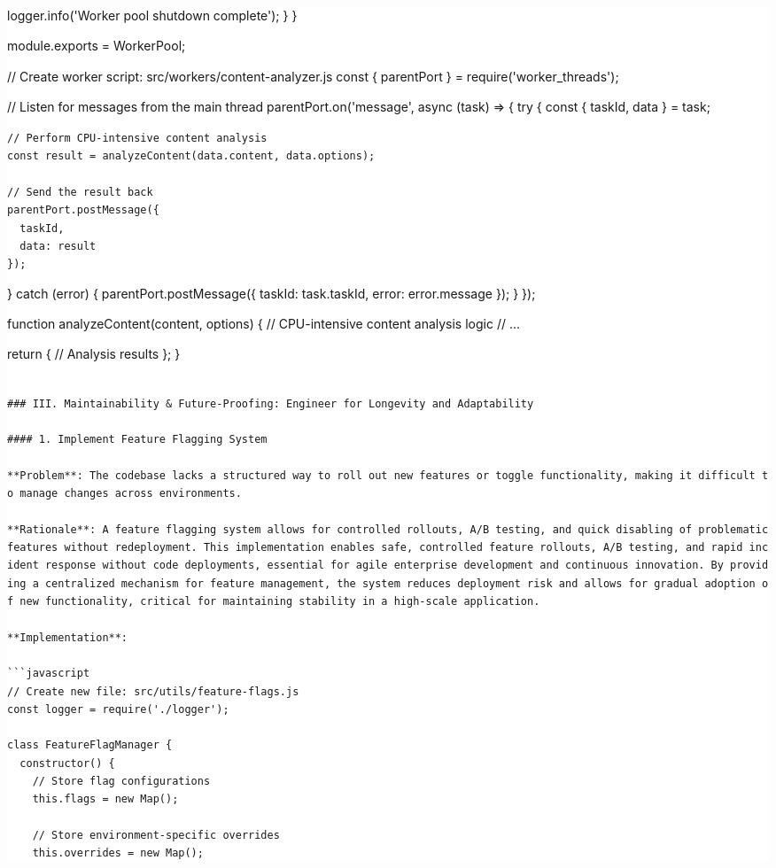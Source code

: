 logger.info('Worker pool shutdown complete');
  }
}

module.exports = WorkerPool;

// Create worker script: src/workers/content-analyzer.js
const { parentPort } = require('worker_threads');

// Listen for messages from the main thread
parentPort.on('message', async (task) => {
  try {
    const { taskId, data } = task;
    
    // Perform CPU-intensive content analysis
    const result = analyzeContent(data.content, data.options);
    
    // Send the result back
    parentPort.postMessage({
      taskId,
      data: result
    });
  } catch (error) {
    parentPort.postMessage({
      taskId: task.taskId,
      error: error.message
    });
  }
});

function analyzeContent(content, options) {
  // CPU-intensive content analysis logic
  // ...
  
  return {
    // Analysis results
  };
}
```

### III. Maintainability & Future-Proofing: Engineer for Longevity and Adaptability

#### 1. Implement Feature Flagging System

**Problem**: The codebase lacks a structured way to roll out new features or toggle functionality, making it difficult to manage changes across environments.

**Rationale**: A feature flagging system allows for controlled rollouts, A/B testing, and quick disabling of problematic features without redeployment. This implementation enables safe, controlled feature rollouts, A/B testing, and rapid incident response without code deployments, essential for agile enterprise development and continuous innovation. By providing a centralized mechanism for feature management, the system reduces deployment risk and allows for gradual adoption of new functionality, critical for maintaining stability in a high-scale application.

**Implementation**:

```javascript
// Create new file: src/utils/feature-flags.js
const logger = require('./logger');

class FeatureFlagManager {
  constructor() {
    // Store flag configurations
    this.flags = new Map();
    
    // Store environment-specific overrides
    this.overrides = new Map();
```